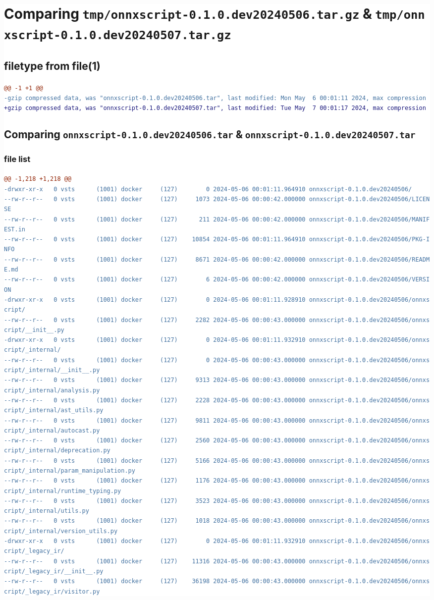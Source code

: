 # Comparing `tmp/onnxscript-0.1.0.dev20240506.tar.gz` & `tmp/onnxscript-0.1.0.dev20240507.tar.gz`

## filetype from file(1)

```diff
@@ -1 +1 @@
-gzip compressed data, was "onnxscript-0.1.0.dev20240506.tar", last modified: Mon May  6 00:01:11 2024, max compression
+gzip compressed data, was "onnxscript-0.1.0.dev20240507.tar", last modified: Tue May  7 00:01:17 2024, max compression
```

## Comparing `onnxscript-0.1.0.dev20240506.tar` & `onnxscript-0.1.0.dev20240507.tar`

### file list

```diff
@@ -1,218 +1,218 @@
-drwxr-xr-x   0 vsts      (1001) docker     (127)        0 2024-05-06 00:01:11.964910 onnxscript-0.1.0.dev20240506/
--rw-r--r--   0 vsts      (1001) docker     (127)     1073 2024-05-06 00:00:42.000000 onnxscript-0.1.0.dev20240506/LICENSE
--rw-r--r--   0 vsts      (1001) docker     (127)      211 2024-05-06 00:00:42.000000 onnxscript-0.1.0.dev20240506/MANIFEST.in
--rw-r--r--   0 vsts      (1001) docker     (127)    10854 2024-05-06 00:01:11.964910 onnxscript-0.1.0.dev20240506/PKG-INFO
--rw-r--r--   0 vsts      (1001) docker     (127)     8671 2024-05-06 00:00:42.000000 onnxscript-0.1.0.dev20240506/README.md
--rw-r--r--   0 vsts      (1001) docker     (127)        6 2024-05-06 00:00:42.000000 onnxscript-0.1.0.dev20240506/VERSION
-drwxr-xr-x   0 vsts      (1001) docker     (127)        0 2024-05-06 00:01:11.928910 onnxscript-0.1.0.dev20240506/onnxscript/
--rw-r--r--   0 vsts      (1001) docker     (127)     2282 2024-05-06 00:00:43.000000 onnxscript-0.1.0.dev20240506/onnxscript/__init__.py
-drwxr-xr-x   0 vsts      (1001) docker     (127)        0 2024-05-06 00:01:11.932910 onnxscript-0.1.0.dev20240506/onnxscript/_internal/
--rw-r--r--   0 vsts      (1001) docker     (127)        0 2024-05-06 00:00:43.000000 onnxscript-0.1.0.dev20240506/onnxscript/_internal/__init__.py
--rw-r--r--   0 vsts      (1001) docker     (127)     9313 2024-05-06 00:00:43.000000 onnxscript-0.1.0.dev20240506/onnxscript/_internal/analysis.py
--rw-r--r--   0 vsts      (1001) docker     (127)     2228 2024-05-06 00:00:43.000000 onnxscript-0.1.0.dev20240506/onnxscript/_internal/ast_utils.py
--rw-r--r--   0 vsts      (1001) docker     (127)     9811 2024-05-06 00:00:43.000000 onnxscript-0.1.0.dev20240506/onnxscript/_internal/autocast.py
--rw-r--r--   0 vsts      (1001) docker     (127)     2560 2024-05-06 00:00:43.000000 onnxscript-0.1.0.dev20240506/onnxscript/_internal/deprecation.py
--rw-r--r--   0 vsts      (1001) docker     (127)     5166 2024-05-06 00:00:43.000000 onnxscript-0.1.0.dev20240506/onnxscript/_internal/param_manipulation.py
--rw-r--r--   0 vsts      (1001) docker     (127)     1176 2024-05-06 00:00:43.000000 onnxscript-0.1.0.dev20240506/onnxscript/_internal/runtime_typing.py
--rw-r--r--   0 vsts      (1001) docker     (127)     3523 2024-05-06 00:00:43.000000 onnxscript-0.1.0.dev20240506/onnxscript/_internal/utils.py
--rw-r--r--   0 vsts      (1001) docker     (127)     1018 2024-05-06 00:00:43.000000 onnxscript-0.1.0.dev20240506/onnxscript/_internal/version_utils.py
-drwxr-xr-x   0 vsts      (1001) docker     (127)        0 2024-05-06 00:01:11.932910 onnxscript-0.1.0.dev20240506/onnxscript/_legacy_ir/
--rw-r--r--   0 vsts      (1001) docker     (127)    11316 2024-05-06 00:00:43.000000 onnxscript-0.1.0.dev20240506/onnxscript/_legacy_ir/__init__.py
--rw-r--r--   0 vsts      (1001) docker     (127)    36198 2024-05-06 00:00:43.000000 onnxscript-0.1.0.dev20240506/onnxscript/_legacy_ir/visitor.py
```